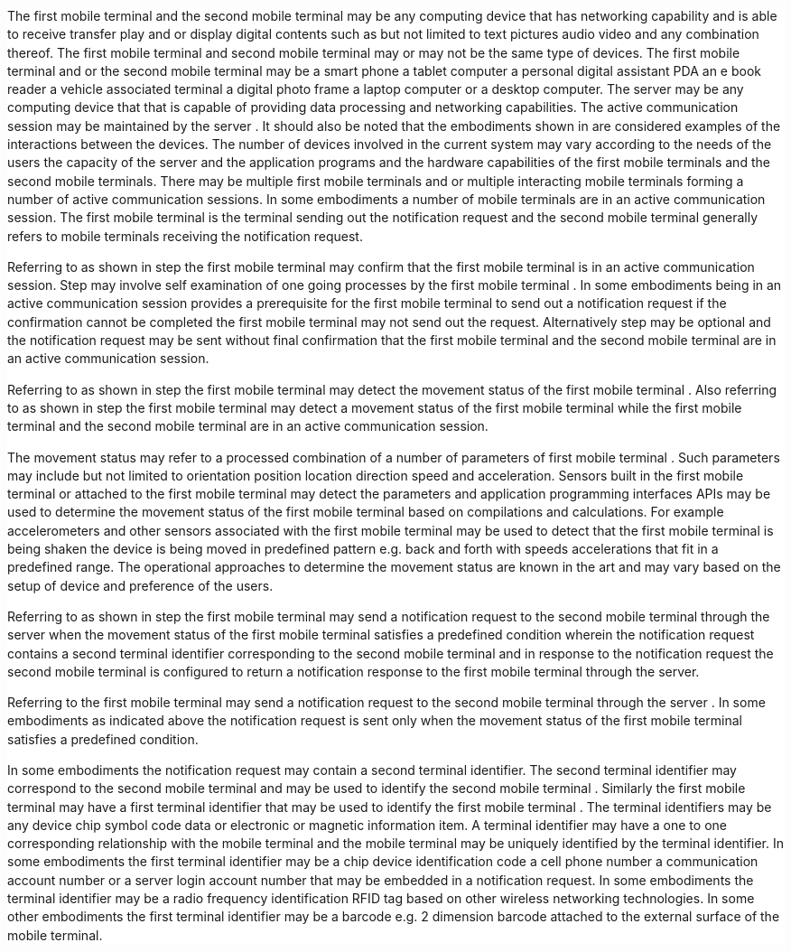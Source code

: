 The first mobile terminal and the second mobile terminal may be any computing device that has networking capability and is able to receive transfer play and or display digital contents such as but not limited to text pictures audio video and any combination thereof. The first mobile terminal and second mobile terminal may or may not be the same type of devices. The first mobile terminal and or the second mobile terminal may be a smart phone a tablet computer a personal digital assistant PDA an e book reader a vehicle associated terminal a digital photo frame a laptop computer or a desktop computer. The server may be any computing device that that is capable of providing data processing and networking capabilities. The active communication session may be maintained by the server . It should also be noted that the embodiments shown in are considered examples of the interactions between the devices. The number of devices involved in the current system may vary according to the needs of the users the capacity of the server and the application programs and the hardware capabilities of the first mobile terminals and the second mobile terminals. There may be multiple first mobile terminals and or multiple interacting mobile terminals forming a number of active communication sessions. In some embodiments a number of mobile terminals are in an active communication session. The first mobile terminal is the terminal sending out the notification request and the second mobile terminal generally refers to mobile terminals receiving the notification request.

Referring to as shown in step the first mobile terminal may confirm that the first mobile terminal is in an active communication session. Step may involve self examination of one going processes by the first mobile terminal . In some embodiments being in an active communication session provides a prerequisite for the first mobile terminal to send out a notification request if the confirmation cannot be completed the first mobile terminal may not send out the request. Alternatively step may be optional and the notification request may be sent without final confirmation that the first mobile terminal and the second mobile terminal are in an active communication session.

Referring to as shown in step the first mobile terminal may detect the movement status of the first mobile terminal . Also referring to as shown in step the first mobile terminal may detect a movement status of the first mobile terminal while the first mobile terminal and the second mobile terminal are in an active communication session.

The movement status may refer to a processed combination of a number of parameters of first mobile terminal . Such parameters may include but not limited to orientation position location direction speed and acceleration. Sensors built in the first mobile terminal or attached to the first mobile terminal may detect the parameters and application programming interfaces APIs may be used to determine the movement status of the first mobile terminal based on compilations and calculations. For example accelerometers and other sensors associated with the first mobile terminal may be used to detect that the first mobile terminal is being shaken the device is being moved in predefined pattern e.g. back and forth with speeds accelerations that fit in a predefined range. The operational approaches to determine the movement status are known in the art and may vary based on the setup of device and preference of the users.

Referring to as shown in step the first mobile terminal may send a notification request to the second mobile terminal through the server when the movement status of the first mobile terminal satisfies a predefined condition wherein the notification request contains a second terminal identifier corresponding to the second mobile terminal and in response to the notification request the second mobile terminal is configured to return a notification response to the first mobile terminal through the server.

Referring to the first mobile terminal may send a notification request to the second mobile terminal through the server . In some embodiments as indicated above the notification request is sent only when the movement status of the first mobile terminal satisfies a predefined condition.

In some embodiments the notification request may contain a second terminal identifier. The second terminal identifier may correspond to the second mobile terminal and may be used to identify the second mobile terminal . Similarly the first mobile terminal may have a first terminal identifier that may be used to identify the first mobile terminal . The terminal identifiers may be any device chip symbol code data or electronic or magnetic information item. A terminal identifier may have a one to one corresponding relationship with the mobile terminal and the mobile terminal may be uniquely identified by the terminal identifier. In some embodiments the first terminal identifier may be a chip device identification code a cell phone number a communication account number or a server login account number that may be embedded in a notification request. In some embodiments the terminal identifier may be a radio frequency identification RFID tag based on other wireless networking technologies. In some other embodiments the first terminal identifier may be a barcode e.g. 2 dimension barcode attached to the external surface of the mobile terminal.

